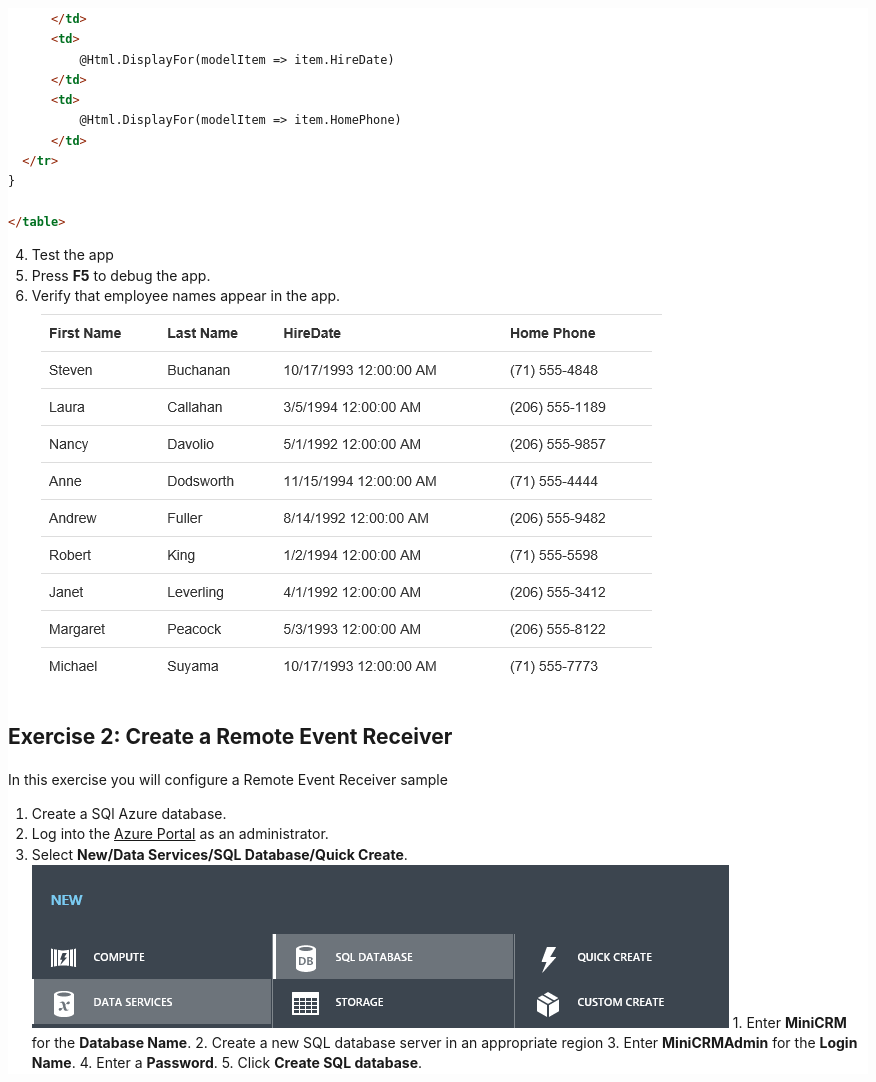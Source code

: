   ```HTML
        </td>
        <td>
            @Html.DisplayFor(modelItem => item.HireDate)
        </td>
        <td>
            @Html.DisplayFor(modelItem => item.HomePhone)
        </td>
    </tr>
  }

  </table>

  ```

4. Test the app
  1. Press **F5** to debug the app.
  2. Verify that employee names appear in the app.
      ![](Images/05.png?raw=true "Figure 5") 


## Exercise 2: Create a Remote Event Receiver
In this exercise you will configure a Remote Event Receiver sample

1. Create a SQl Azure database.
  1. Log into the [Azure Portal](https://manage.windowsazure.com) as an administrator.
  2. Select **New/Data Services/SQL Database/Quick Create**.<br/>
      ![](Images/06.png?raw=true "Figure 6") 
    1. Enter **MiniCRM** for the **Database Name**.
    2. Create a new SQL database server in an appropriate region
    3. Enter **MiniCRMAdmin** for the **Login Name**.
    4. Enter a **Password**.
    5. Click **Create SQL database**.<br/>